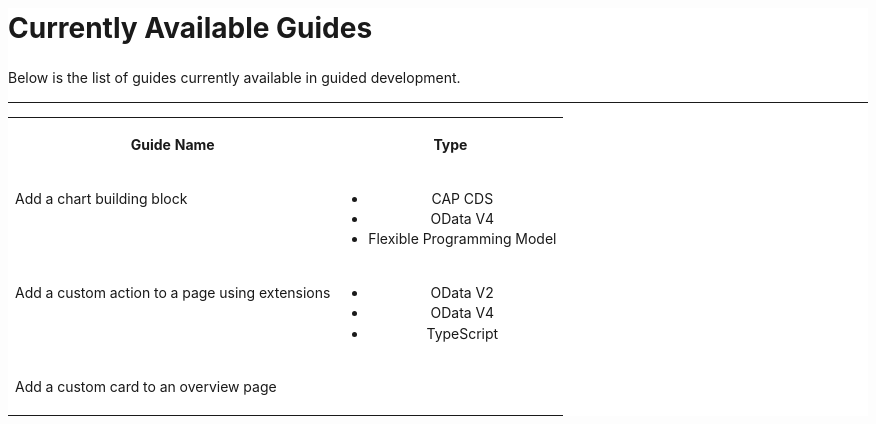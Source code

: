 

# Currently Available Guides

Below is the list of guides currently available in guided development.

****


<table>
<tr>
<th valign="top">

Guide Name

</th>
<th valign="top" align="center">

Type

</th>
</tr>
<tr>
<td valign="top">

Add a chart building block

</td>
<td valign="top" align="center">

-   CAP CDS
-   OData V4
-   Flexible Programming Model



</td>
</tr>
<tr>
<td valign="top">

Add a custom action to a page using extensions

</td>
<td valign="top" align="center">

-   OData V2
-   OData V4
-   TypeScript



</td>
</tr>
<tr>
<td valign="top">

Add a custom card to an overview page

</td>
<td valign="top" align="center">
